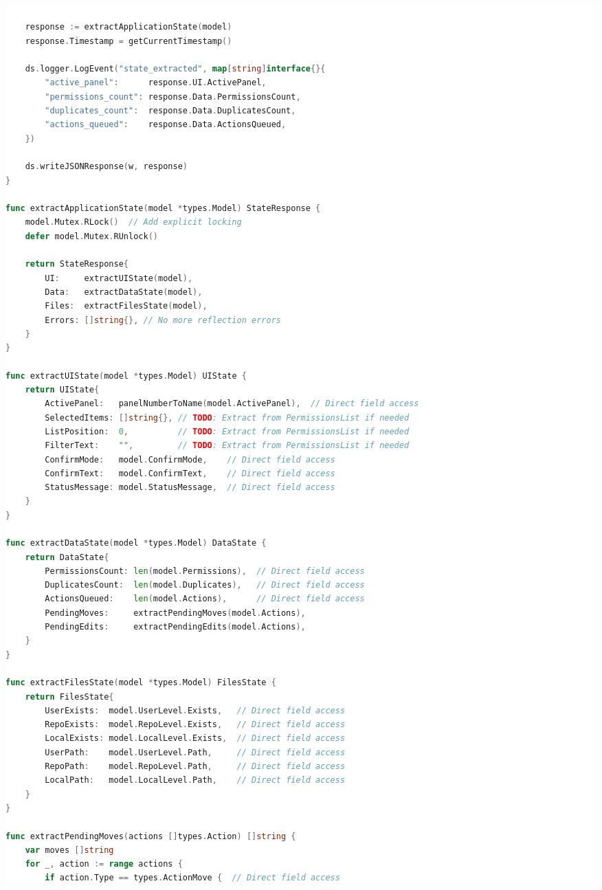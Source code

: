 ```go

    response := extractApplicationState(model)
    response.Timestamp = getCurrentTimestamp()

    ds.logger.LogEvent("state_extracted", map[string]interface{}{
        "active_panel":      response.UI.ActivePanel,
        "permissions_count": response.Data.PermissionsCount,
        "duplicates_count":  response.Data.DuplicatesCount,
        "actions_queued":    response.Data.ActionsQueued,
    })

    ds.writeJSONResponse(w, response)
}

func extractApplicationState(model *types.Model) StateResponse {
    model.Mutex.RLock()  // Add explicit locking
    defer model.Mutex.RUnlock()

    return StateResponse{
        UI:     extractUIState(model),
        Data:   extractDataState(model),
        Files:  extractFilesState(model),
        Errors: []string{}, // No more reflection errors
    }
}

func extractUIState(model *types.Model) UIState {
    return UIState{
        ActivePanel:   panelNumberToName(model.ActivePanel),  // Direct field access
        SelectedItems: []string{}, // TODO: Extract from PermissionsList if needed
        ListPosition:  0,          // TODO: Extract from PermissionsList if needed
        FilterText:    "",         // TODO: Extract from PermissionsList if needed
        ConfirmMode:   model.ConfirmMode,    // Direct field access
        ConfirmText:   model.ConfirmText,    // Direct field access
        StatusMessage: model.StatusMessage,  // Direct field access
    }
}

func extractDataState(model *types.Model) DataState {
    return DataState{
        PermissionsCount: len(model.Permissions),  // Direct field access
        DuplicatesCount:  len(model.Duplicates),   // Direct field access
        ActionsQueued:    len(model.Actions),      // Direct field access
        PendingMoves:     extractPendingMoves(model.Actions),
        PendingEdits:     extractPendingEdits(model.Actions),
    }
}

func extractFilesState(model *types.Model) FilesState {
    return FilesState{
        UserExists:  model.UserLevel.Exists,   // Direct field access
        RepoExists:  model.RepoLevel.Exists,   // Direct field access
        LocalExists: model.LocalLevel.Exists,  // Direct field access
        UserPath:    model.UserLevel.Path,     // Direct field access
        RepoPath:    model.RepoLevel.Path,     // Direct field access
        LocalPath:   model.LocalLevel.Path,    // Direct field access
    }
}

func extractPendingMoves(actions []types.Action) []string {
    var moves []string
    for _, action := range actions {
        if action.Type == types.ActionMove {  // Direct field access
```
